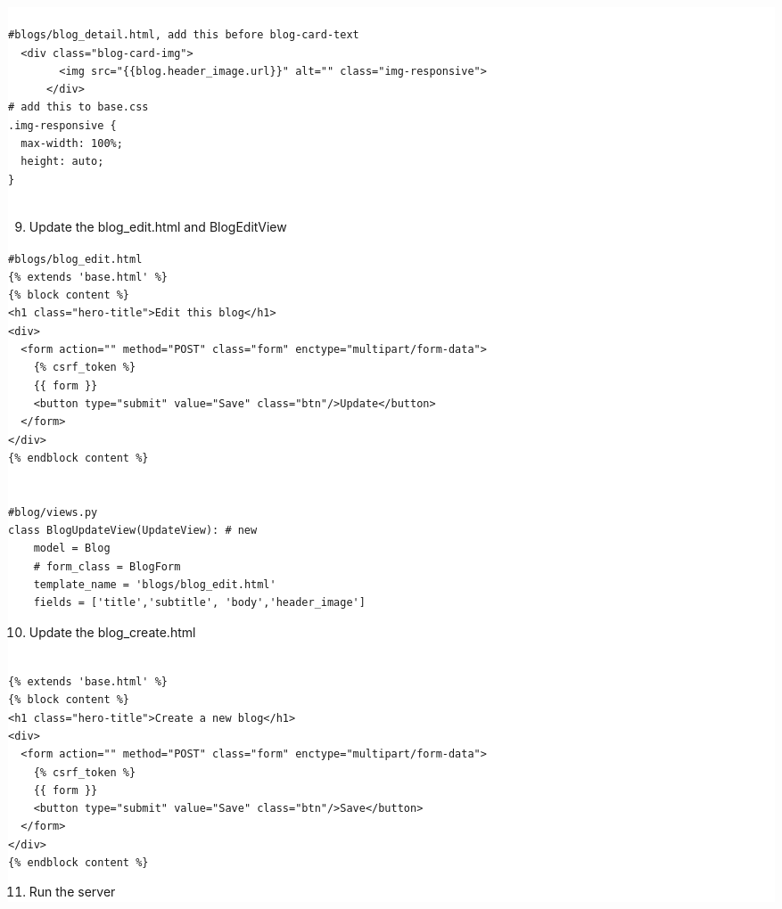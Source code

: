 ```

#blogs/blog_detail.html, add this before blog-card-text
  <div class="blog-card-img">
        <img src="{{blog.header_image.url}}" alt="" class="img-responsive">
      </div>  
# add this to base.css
.img-responsive {
  max-width: 100%;
  height: auto;
}
       
```

9. Update the blog_edit.html and BlogEditView
```
#blogs/blog_edit.html
{% extends 'base.html' %} 
{% block content %}
<h1 class="hero-title">Edit this blog</h1>
<div>
  <form action="" method="POST" class="form" enctype="multipart/form-data">
    {% csrf_token %} 
    {{ form }}
    <button type="submit" value="Save" class="btn"/>Update</button>
  </form>
</div>
{% endblock content %}


#blog/views.py
class BlogUpdateView(UpdateView): # new
    model = Blog
    # form_class = BlogForm
    template_name = 'blogs/blog_edit.html'
    fields = ['title','subtitle', 'body','header_image']  

```
10. Update the blog_create.html
```

{% extends 'base.html' %} 
{% block content %}
<h1 class="hero-title">Create a new blog</h1>
<div>
  <form action="" method="POST" class="form" enctype="multipart/form-data">
    {% csrf_token %} 
    {{ form }}
    <button type="submit" value="Save" class="btn"/>Save</button>
  </form>
</div>
{% endblock content %}
```



11. Run the server
